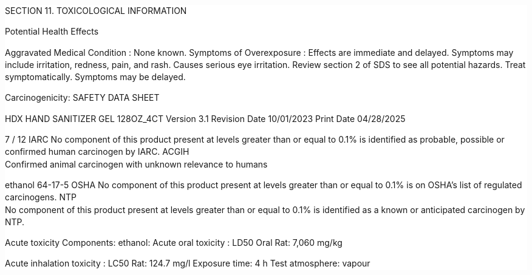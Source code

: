  
 
SECTION 11. TOXICOLOGICAL INFORMATION 
 
Potential Health Effects 
 
Aggravated Medical 
Condition 
: None known. 
Symptoms of Overexposure 
: Effects are immediate and delayed. 
Symptoms may include irritation, redness, pain, and rash. 
Causes serious eye irritation. 
Review section 2 of SDS to see all potential hazards. 
Treat symptomatically.  Symptoms may be delayed. 
 
 
 
Carcinogenicity: 
SAFETY DATA SHEET 
 
HDX HAND SANITIZER GEL 128OZ_4CT 
Version 3.1 
Revision Date 10/01/2023 
Print Date 04/28/2025  
 
 
7 / 12 
IARC 
No component of this product present at levels greater than or 
equal to 0.1% is identified as probable, possible or confirmed 
human carcinogen by IARC. 
ACGIH  
Confirmed animal carcinogen with unknown relevance to 
humans 
 
ethanol 
64-17-5 
OSHA 
No component of this product present at levels greater than or 
equal to 0.1% is on OSHA’s list of regulated carcinogens. 
NTP  
No component of this product present at levels greater than or 
equal to 0.1% is identified as a known or anticipated carcinogen 
by NTP. 
 
Acute toxicity 
Components: 
ethanol: 
Acute oral toxicity 
:  LD50 Oral Rat: 7,060 mg/kg   
 
Acute inhalation toxicity 
:  LC50 Rat: 124.7 mg/l 
Exposure time: 4 h 
Test atmosphere: vapour 
 